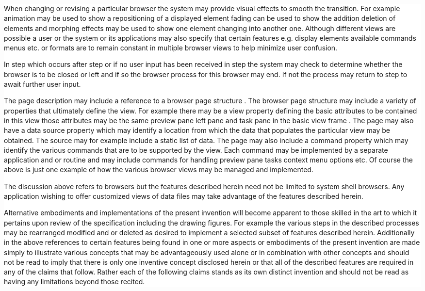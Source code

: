 When changing or revising a particular browser the system may provide visual effects to smooth the transition. For example animation may be used to show a repositioning of a displayed element fading can be used to show the addition deletion of elements and morphing effects may be used to show one element changing into another one. Although different views are possible a user or the system or its applications may also specify that certain features e.g. display elements available commands menus etc. or formats are to remain constant in multiple browser views to help minimize user confusion.

In step which occurs after step or if no user input has been received in step the system may check to determine whether the browser is to be closed or left and if so the browser process for this browser may end. If not the process may return to step to await further user input.

The page description may include a reference to a browser page structure . The browser page structure may include a variety of properties that ultimately define the view. For example there may be a view property defining the basic attributes to be contained in this view those attributes may be the same preview pane left pane and task pane in the basic view frame . The page may also have a data source property which may identify a location from which the data that populates the particular view may be obtained. The source may for example include a static list of data. The page may also include a command property which may identify the various commands that are to be supported by the view. Each command may be implemented by a separate application and or routine and may include commands for handling preview pane tasks context menu options etc. Of course the above is just one example of how the various browser views may be managed and implemented.

The discussion above refers to browsers but the features described herein need not be limited to system shell browsers. Any application wishing to offer customized views of data files may take advantage of the features described herein.

Alternative embodiments and implementations of the present invention will become apparent to those skilled in the art to which it pertains upon review of the specification including the drawing figures. For example the various steps in the described processes may be rearranged modified and or deleted as desired to implement a selected subset of features described herein. Additionally in the above references to certain features being found in one or more aspects or embodiments of the present invention are made simply to illustrate various concepts that may be advantageously used alone or in combination with other concepts and should not be read to imply that there is only one inventive concept disclosed herein or that all of the described features are required in any of the claims that follow. Rather each of the following claims stands as its own distinct invention and should not be read as having any limitations beyond those recited.

